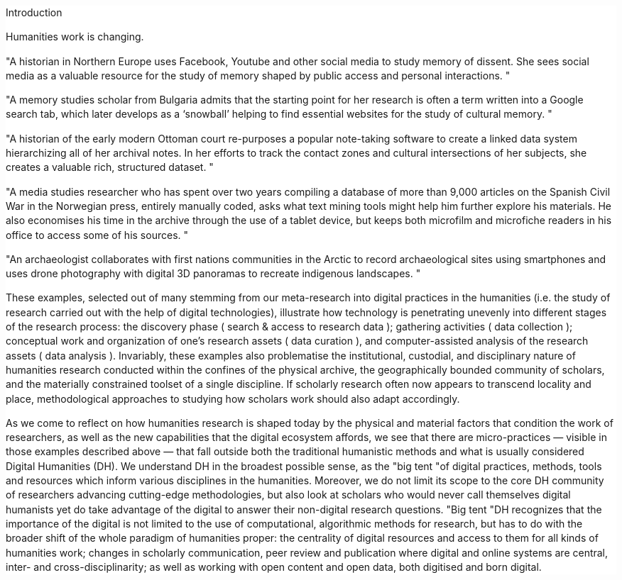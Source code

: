 

Introduction 


Humanities work is changing. 

"A historian in Northern Europe uses Facebook, Youtube and other social media to study memory of dissent. She sees social media as a valuable resource for the study of memory shaped by public access and personal interactions. "

"A memory studies scholar from Bulgaria admits that the starting point for her research is often a term written into a Google search tab, which later develops as a ‘snowball’ helping to find essential websites for the study of cultural memory. "

"A historian of the early modern Ottoman court re-purposes a popular note-taking software to create a linked data system hierarchizing all of her archival notes. In her efforts to track the contact zones and cultural intersections of her subjects, she creates a valuable rich, structured dataset. "

"A media studies researcher who has spent over two years compiling a database of more than 9,000 articles on the Spanish Civil War in the Norwegian press, entirely manually coded, asks what text mining tools might help him further explore his materials. He also economises his time in the archive through the use of a tablet device, but keeps both microfilm and microfiche readers in his office to access some of his sources. "

"An archaeologist collaborates with first nations communities in the Arctic to record archaeological sites using smartphones and uses drone photography with digital 3D panoramas to recreate indigenous landscapes. "

These examples, selected out of many stemming from our meta-research into digital practices in the humanities (i.e. the study of research carried out with the help of digital technologies), illustrate how technology is penetrating unevenly into different stages of the research process: the discovery phase ( search & access to research data ); gathering activities ( data collection ); conceptual work and organization of one’s research assets ( data curation ), and computer-assisted analysis of the research assets ( data analysis ). Invariably, these examples also problematise the institutional, custodial, and disciplinary nature of humanities research conducted within the confines of the physical archive, the geographically bounded community of scholars, and the materially constrained toolset of a single discipline. If scholarly research often now appears to transcend locality and place, methodological approaches to studying how scholars work should also adapt accordingly. 

As we come to reflect on how humanities research is shaped today by the physical and material factors that condition the work of researchers, as well as the new capabilities that the digital ecosystem affords, we see that there are micro-practices — visible in those examples described above — that fall outside both the traditional humanistic methods and what is usually considered Digital Humanities (DH). We understand DH in the broadest possible sense, as the "big tent "of digital practices, methods, tools and resources which inform various disciplines in the humanities. Moreover, we do not limit its scope to the core DH community of researchers advancing cutting-edge methodologies, but also look at scholars who would never call themselves digital humanists yet do take advantage of the digital to answer their non-digital research questions. "Big tent "DH recognizes that the importance of the digital is not limited to the use of computational, algorithmic methods for research, but has to do with the broader shift of the whole paradigm of humanities proper: the centrality of digital resources and access to them for all kinds of humanities work; changes in scholarly communication, peer review and publication where digital and online systems are central, inter- and cross-disciplinarity; as well as working with open content and open data, both digitised and born digital. 
